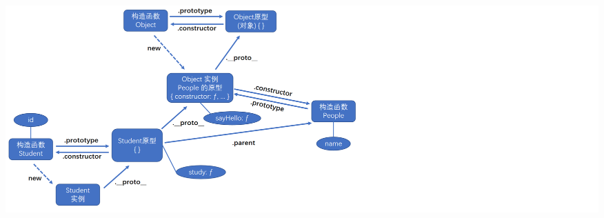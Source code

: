 <img src="./picture/image-20230902225327890.png" alt="image-20230902225327890" style="zoom:50%;" />

<br>
